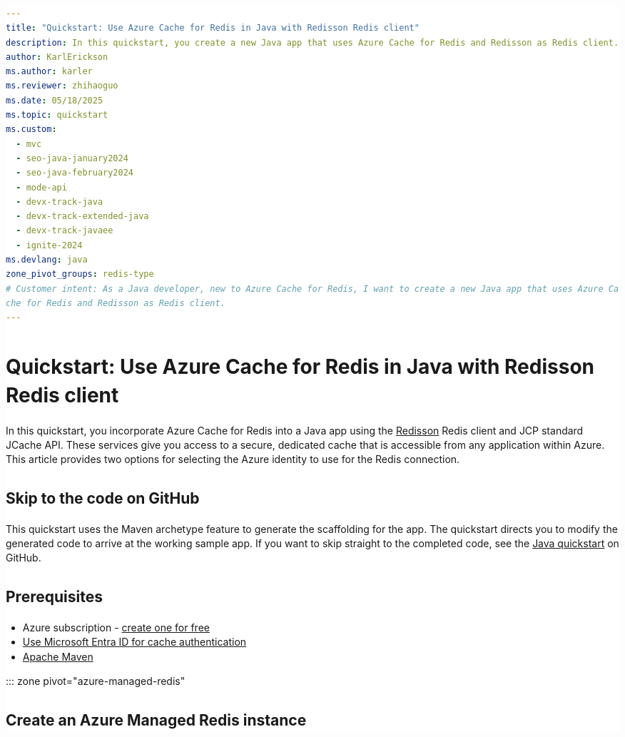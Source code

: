 ```yaml
---
title: "Quickstart: Use Azure Cache for Redis in Java with Redisson Redis client"
description: In this quickstart, you create a new Java app that uses Azure Cache for Redis and Redisson as Redis client.
author: KarlErickson
ms.author: karler
ms.reviewer: zhihaoguo
ms.date: 05/18/2025
ms.topic: quickstart
ms.custom:
  - mvc
  - seo-java-january2024
  - seo-java-february2024
  - mode-api
  - devx-track-java
  - devx-track-extended-java
  - devx-track-javaee
  - ignite-2024
ms.devlang: java
zone_pivot_groups: redis-type
# Customer intent: As a Java developer, new to Azure Cache for Redis, I want to create a new Java app that uses Azure Cache for Redis and Redisson as Redis client.
---
```


# Quickstart: Use Azure Cache for Redis in Java with Redisson Redis client

In this quickstart, you incorporate Azure Cache for Redis into a Java app using the [Redisson](https://redisson.org/) Redis client and JCP standard JCache API. These services give you  access to a secure, dedicated cache that is accessible from any application within Azure. This article provides two options for selecting the Azure identity to use for the Redis connection.

## Skip to the code on GitHub

This quickstart uses the Maven archetype feature to generate the scaffolding for the app. The quickstart directs you to modify the generated code to arrive at the working sample app. If you want to skip straight to the completed code, see the [Java quickstart](https://github.com/Azure-Samples/azure-cache-redis-samples/tree/main/quickstart/java-redisson-jcache) on GitHub.

## Prerequisites

- Azure subscription - [create one for free](https://azure.microsoft.com/free/)
- [Use Microsoft Entra ID for cache authentication](entra-for-authentication.md)
- [Apache Maven](https://maven.apache.org/download.cgi)

::: zone pivot="azure-managed-redis"

## Create an Azure Managed Redis instance
